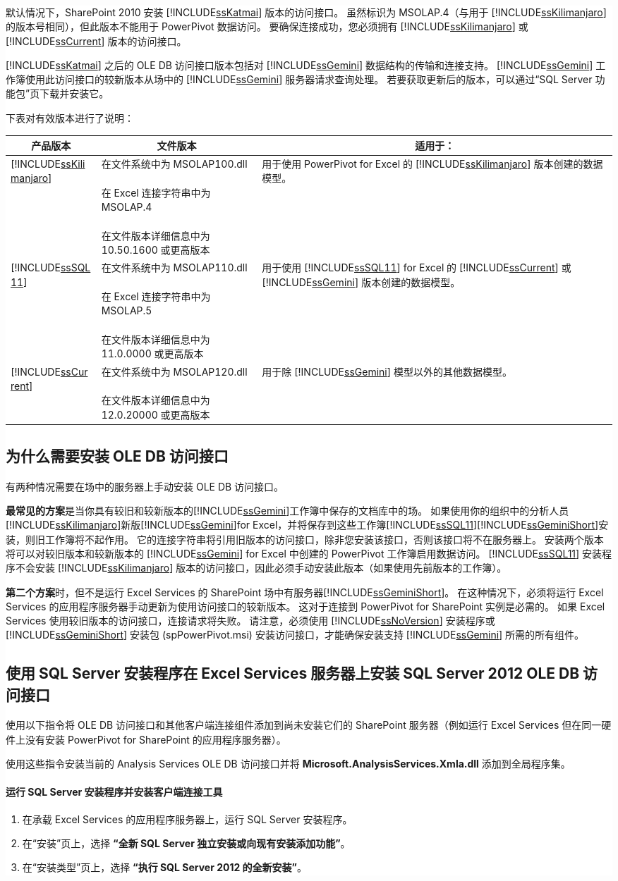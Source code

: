  默认情况下，SharePoint 2010 安装 [!INCLUDE[ssKatmai](../../includes/sskatmai-md.md)] 版本的访问接口。 虽然标识为 MSOLAP.4（与用于 [!INCLUDE[ssKilimanjaro](../../includes/sskilimanjaro-md.md)] 的版本号相同），但此版本不能用于 PowerPivot 数据访问。 要确保连接成功，您必须拥有 [!INCLUDE[ssKilimanjaro](../../includes/sskilimanjaro-md.md)] 或 [!INCLUDE[ssCurrent](../../includes/sscurrent-md.md)] 版本的访问接口。  
  
 [!INCLUDE[ssKatmai](../../includes/sskatmai-md.md)] 之后的 OLE DB 访问接口版本包括对 [!INCLUDE[ssGemini](../../includes/ssgemini-md.md)] 数据结构的传输和连接支持。 [!INCLUDE[ssGemini](../../includes/ssgemini-md.md)] 工作簿使用此访问接口的较新版本从场中的 [!INCLUDE[ssGemini](../../includes/ssgemini-md.md)] 服务器请求查询处理。 若要获取更新后的版本，可以通过“SQL Server 功能包”页下载并安装它。  
  
 下表对有效版本进行了说明：  
  
|产品版本|文件版本|适用于：|  
|---------------------|------------------|----------------|  
|[!INCLUDE[ssKilimanjaro](../../includes/sskilimanjaro-md.md)]|在文件系统中为 MSOLAP100.dll<br /><br /> 在 Excel 连接字符串中为 MSOLAP.4<br /><br /> 在文件版本详细信息中为 10.50.1600 或更高版本|用于使用 PowerPivot for Excel 的 [!INCLUDE[ssKilimanjaro](../../includes/sskilimanjaro-md.md)] 版本创建的数据模型。|  
|[!INCLUDE[ssSQL11](../../includes/sssql11-md.md)]|在文件系统中为 MSOLAP110.dll<br /><br /> 在 Excel 连接字符串中为 MSOLAP.5<br /><br /> 在文件版本详细信息中为 11.0.0000 或更高版本|用于使用 [!INCLUDE[ssSQL11](../../includes/sssql11-md.md)] for Excel 的 [!INCLUDE[ssCurrent](../../includes/sscurrent-md.md)] 或 [!INCLUDE[ssGemini](../../includes/ssgemini-md.md)] 版本创建的数据模型。|  
|[!INCLUDE[ssCurrent](../../includes/sscurrent-md.md)]|在文件系统中为 MSOLAP120.dll<br /><br /> 在文件版本详细信息中为 12.0.20000 或更高版本|用于除 [!INCLUDE[ssGemini](../../includes/ssgemini-md.md)] 模型以外的其他数据模型。|  
  
  
##  <a name="bkmk_why"></a> 为什么需要安装 OLE DB 访问接口  
 有两种情况需要在场中的服务器上手动安装 OLE DB 访问接口。  
  
 **最常见的方案**是当你具有较旧和较新版本的[!INCLUDE[ssGemini](../../includes/ssgemini-md.md)]工作簿中保存的文档库中的场。 如果使用你的组织中的分析人员[!INCLUDE[ssKilimanjaro](../../includes/sskilimanjaro-md.md)]新版[!INCLUDE[ssGemini](../../includes/ssgemini-md.md)]for Excel，并将保存到这些工作簿[!INCLUDE[ssSQL11](../../includes/sssql11-md.md)][!INCLUDE[ssGeminiShort](../../includes/ssgeminishort-md.md)]安装，则旧工作簿将不起作用。 它的连接字符串将引用旧版本的访问接口，除非您安装该接口，否则该接口将不在服务器上。 安装两个版本将可以对较旧版本和较新版本的 [!INCLUDE[ssGemini](../../includes/ssgemini-md.md)] for Excel 中创建的 PowerPivot 工作簿启用数据访问。 [!INCLUDE[ssSQL11](../../includes/sssql11-md.md)] 安装程序不会安装 [!INCLUDE[ssKilimanjaro](../../includes/sskilimanjaro-md.md)] 版本的访问接口，因此必须手动安装此版本（如果使用先前版本的工作簿）。  
  
 **第二个方案**时，但不是运行 Excel Services 的 SharePoint 场中有服务器[!INCLUDE[ssGeminiShort](../../includes/ssgeminishort-md.md)]。 在这种情况下，必须将运行 Excel Services 的应用程序服务器手动更新为使用访问接口的较新版本。 这对于连接到 PowerPivot for SharePoint 实例是必需的。 如果 Excel Services 使用较旧版本的访问接口，连接请求将失败。 请注意，必须使用 [!INCLUDE[ssNoVersion](../../includes/ssnoversion-md.md)] 安装程序或 [!INCLUDE[ssGeminiShort](../../includes/ssgeminishort-md.md)] 安装包 (spPowerPivot.msi) 安装访问接口，才能确保安装支持 [!INCLUDE[ssGemini](../../includes/ssgemini-md.md)] 所需的所有组件。  
  
  
##  <a name="bkmk_sql11"></a> 使用 SQL Server 安装程序在 Excel Services 服务器上安装 SQL Server 2012 OLE DB 访问接口  
 使用以下指令将 OLE DB 访问接口和其他客户端连接组件添加到尚未安装它们的 SharePoint 服务器（例如运行 Excel Services 但在同一硬件上没有安装 PowerPivot for SharePoint 的应用程序服务器）。  
  
 使用这些指令安装当前的 Analysis Services OLE DB 访问接口并将 **Microsoft.AnalysisServices.Xmla.dll** 添加到全局程序集。  
  
#### <a name="run-sql-server-setup-and-install-the-client-connectivity-tools"></a>运行 SQL Server 安装程序并安装客户端连接工具  
  
1.  在承载 Excel Services 的应用程序服务器上，运行 SQL Server 安装程序。  
  
2.  在“安装”页上，选择 **“全新 SQL Server 独立安装或向现有安装添加功能”**。  
  
3.  在“安装类型”页上，选择 **“执行 SQL Server 2012 的全新安装”**。  
  